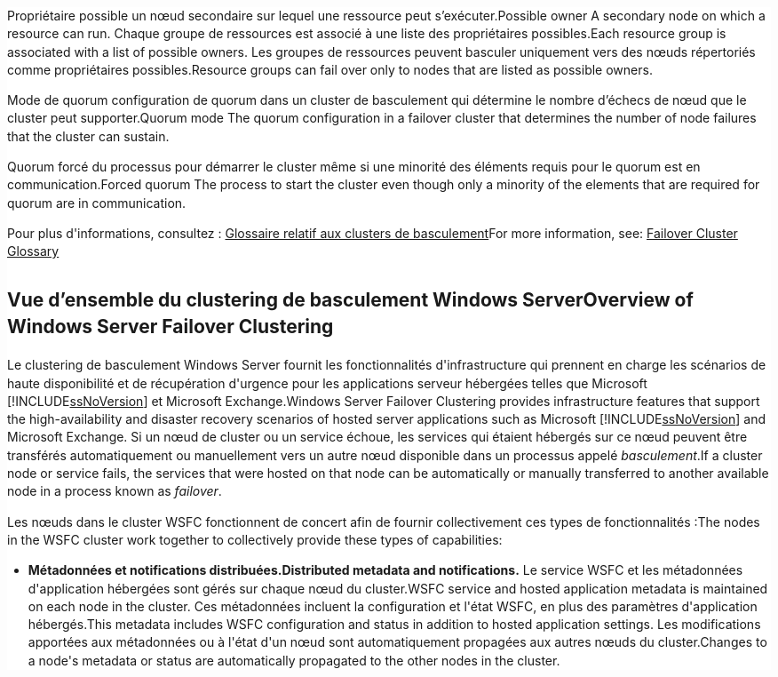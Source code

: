  <span data-ttu-id="57d65-123">Propriétaire possible un nœud secondaire sur lequel une ressource peut s’exécuter.</span><span class="sxs-lookup"><span data-stu-id="57d65-123">Possible owner A secondary node on which a resource can run.</span></span> <span data-ttu-id="57d65-124">Chaque groupe de ressources est associé à une liste des propriétaires possibles.</span><span class="sxs-lookup"><span data-stu-id="57d65-124">Each resource group is associated with a list of possible owners.</span></span> <span data-ttu-id="57d65-125">Les groupes de ressources peuvent basculer uniquement vers des nœuds répertoriés comme propriétaires possibles.</span><span class="sxs-lookup"><span data-stu-id="57d65-125">Resource groups can fail over only to nodes that are listed as possible owners.</span></span>

 <span data-ttu-id="57d65-126">Mode de quorum configuration de quorum dans un cluster de basculement qui détermine le nombre d’échecs de nœud que le cluster peut supporter.</span><span class="sxs-lookup"><span data-stu-id="57d65-126">Quorum mode The quorum configuration in a failover cluster that determines the number of node failures that the cluster can sustain.</span></span>

 <span data-ttu-id="57d65-127">Quorum forcé du processus pour démarrer le cluster même si une minorité des éléments requis pour le quorum est en communication.</span><span class="sxs-lookup"><span data-stu-id="57d65-127">Forced quorum The process to start the cluster even though only a minority of the elements that are required for quorum are in communication.</span></span>

 <span data-ttu-id="57d65-128">Pour plus d'informations, consultez : [Glossaire relatif aux clusters de basculement](/previous-versions/windows/desktop/MsCS/server-cluster-glossary)</span><span class="sxs-lookup"><span data-stu-id="57d65-128">For more information, see: [Failover Cluster Glossary](/previous-versions/windows/desktop/MsCS/server-cluster-glossary)</span></span>

##  <a name="overview-of-windows-server-failover-clustering"></a><a name="Overview"></a><span data-ttu-id="57d65-129">Vue d’ensemble du clustering de basculement Windows Server</span><span class="sxs-lookup"><span data-stu-id="57d65-129">Overview of Windows Server Failover Clustering</span></span>
 <span data-ttu-id="57d65-130">Le clustering de basculement Windows Server fournit les fonctionnalités d'infrastructure qui prennent en charge les scénarios de haute disponibilité et de récupération d'urgence pour les applications serveur hébergées telles que Microsoft [!INCLUDE[ssNoVersion](../../../includes/ssnoversion-md.md)] et Microsoft Exchange.</span><span class="sxs-lookup"><span data-stu-id="57d65-130">Windows Server Failover Clustering provides infrastructure features that support the high-availability and disaster recovery scenarios of hosted server applications such as Microsoft [!INCLUDE[ssNoVersion](../../../includes/ssnoversion-md.md)] and Microsoft Exchange.</span></span> <span data-ttu-id="57d65-131">Si un nœud de cluster ou un service échoue, les services qui étaient hébergés sur ce nœud peuvent être transférés automatiquement ou manuellement vers un autre nœud disponible dans un processus appelé *basculement*.</span><span class="sxs-lookup"><span data-stu-id="57d65-131">If a cluster node or service fails, the services that were hosted on that node can be automatically or manually transferred to another available node in a process known as *failover*.</span></span>

 <span data-ttu-id="57d65-132">Les nœuds dans le cluster WSFC fonctionnent de concert afin de fournir collectivement ces types de fonctionnalités :</span><span class="sxs-lookup"><span data-stu-id="57d65-132">The nodes in the WSFC cluster work together to collectively provide these types of capabilities:</span></span>

-   <span data-ttu-id="57d65-133">**Métadonnées et notifications distribuées.**</span><span class="sxs-lookup"><span data-stu-id="57d65-133">**Distributed metadata and notifications.**</span></span> <span data-ttu-id="57d65-134">Le service WSFC et les métadonnées d'application hébergées sont gérés sur chaque nœud du cluster.</span><span class="sxs-lookup"><span data-stu-id="57d65-134">WSFC service and hosted application metadata is maintained on each node in the cluster.</span></span> <span data-ttu-id="57d65-135">Ces métadonnées incluent la configuration et l'état WSFC, en plus des paramètres d'application hébergés.</span><span class="sxs-lookup"><span data-stu-id="57d65-135">This metadata includes WSFC configuration and status in addition to hosted application settings.</span></span> <span data-ttu-id="57d65-136">Les modifications apportées aux métadonnées ou à l'état d'un nœud sont automatiquement propagées aux autres nœuds du cluster.</span><span class="sxs-lookup"><span data-stu-id="57d65-136">Changes to a node's metadata or status are automatically propagated to the other nodes in the cluster.</span></span>
